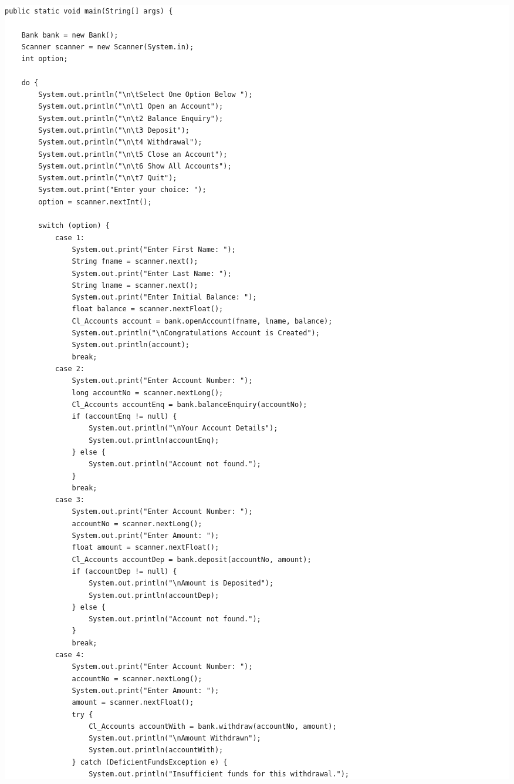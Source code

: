     public static void main(String[] args) {
    	
        Bank bank = new Bank();
        Scanner scanner = new Scanner(System.in);
        int option;

        do {
            System.out.println("\n\tSelect One Option Below ");
            System.out.println("\n\t1 Open an Account");
            System.out.println("\n\t2 Balance Enquiry");
            System.out.println("\n\t3 Deposit");
            System.out.println("\n\t4 Withdrawal");
            System.out.println("\n\t5 Close an Account");
            System.out.println("\n\t6 Show All Accounts");
            System.out.println("\n\t7 Quit");
            System.out.print("Enter your choice: ");
            option = scanner.nextInt();

            switch (option) {
                case 1:
                    System.out.print("Enter First Name: ");
                    String fname = scanner.next();
                    System.out.print("Enter Last Name: ");
                    String lname = scanner.next();
                    System.out.print("Enter Initial Balance: ");
                    float balance = scanner.nextFloat();
                    Cl_Accounts account = bank.openAccount(fname, lname, balance);
                    System.out.println("\nCongratulations Account is Created");
                    System.out.println(account);
                    break;
                case 2:
                    System.out.print("Enter Account Number: ");
                    long accountNo = scanner.nextLong();
                    Cl_Accounts accountEnq = bank.balanceEnquiry(accountNo);
                    if (accountEnq != null) {
                        System.out.println("\nYour Account Details");
                        System.out.println(accountEnq);
                    } else {
                        System.out.println("Account not found.");
                    }
                    break;
                case 3:
                    System.out.print("Enter Account Number: ");
                    accountNo = scanner.nextLong();
                    System.out.print("Enter Amount: ");
                    float amount = scanner.nextFloat();
                    Cl_Accounts accountDep = bank.deposit(accountNo, amount);
                    if (accountDep != null) {
                        System.out.println("\nAmount is Deposited");
                        System.out.println(accountDep);
                    } else {
                        System.out.println("Account not found.");
                    }
                    break;
                case 4:
                    System.out.print("Enter Account Number: ");
                    accountNo = scanner.nextLong();
                    System.out.print("Enter Amount: ");
                    amount = scanner.nextFloat();
                    try {
                        Cl_Accounts accountWith = bank.withdraw(accountNo, amount);
                        System.out.println("\nAmount Withdrawn");
                        System.out.println(accountWith);
                    } catch (DeficientFundsException e) {
                        System.out.println("Insufficient funds for this withdrawal.");